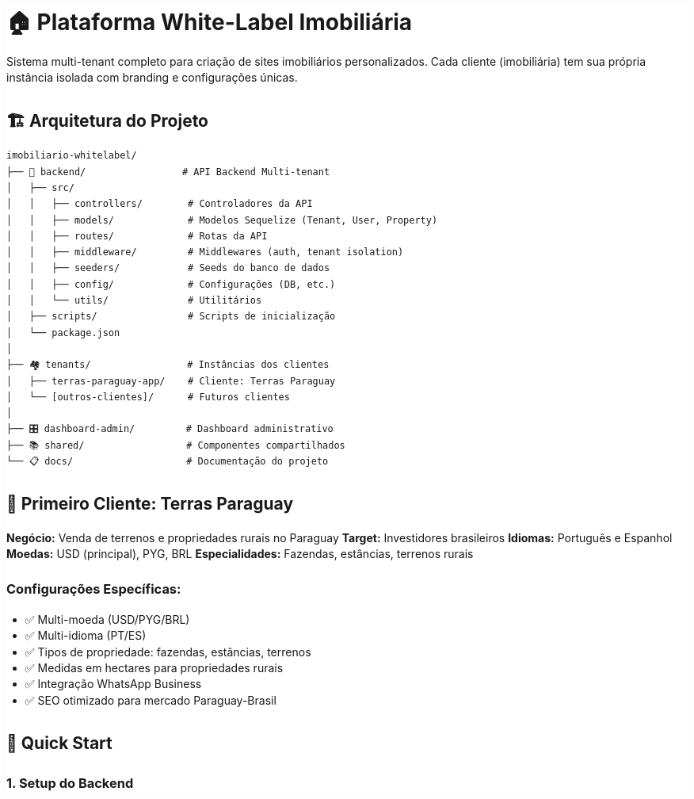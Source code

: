 # 🏠 Plataforma White-Label Imobiliária

Sistema multi-tenant completo para criação de sites imobiliários personalizados. Cada cliente (imobiliária) tem sua própria instância isolada com branding e configurações únicas.

## 🏗️ Arquitetura do Projeto

```
imobiliario-whitelabel/
├── 🏢 backend/                 # API Backend Multi-tenant
│   ├── src/
│   │   ├── controllers/        # Controladores da API
│   │   ├── models/             # Modelos Sequelize (Tenant, User, Property)
│   │   ├── routes/             # Rotas da API
│   │   ├── middleware/         # Middlewares (auth, tenant isolation)
│   │   ├── seeders/            # Seeds do banco de dados
│   │   ├── config/             # Configurações (DB, etc.)
│   │   └── utils/              # Utilitários
│   ├── scripts/                # Scripts de inicialização
│   └── package.json
│
├── 🏘️ tenants/                 # Instâncias dos clientes
│   ├── terras-paraguay-app/    # Cliente: Terras Paraguay
│   └── [outros-clientes]/      # Futuros clientes
│
├── 🎛️ dashboard-admin/         # Dashboard administrativo
├── 📚 shared/                  # Componentes compartilhados
└── 📋 docs/                    # Documentação do projeto
```

## 🎯 Primeiro Cliente: Terras Paraguay

**Negócio:** Venda de terrenos e propriedades rurais no Paraguay
**Target:** Investidores brasileiros
**Idiomas:** Português e Espanhol
**Moedas:** USD (principal), PYG, BRL
**Especialidades:** Fazendas, estâncias, terrenos rurais

### Configurações Específicas:
- ✅ Multi-moeda (USD/PYG/BRL)
- ✅ Multi-idioma (PT/ES)
- ✅ Tipos de propriedade: fazendas, estâncias, terrenos
- ✅ Medidas em hectares para propriedades rurais
- ✅ Integração WhatsApp Business
- ✅ SEO otimizado para mercado Paraguay-Brasil

## 🚀 Quick Start

### 1. Setup do Backend
